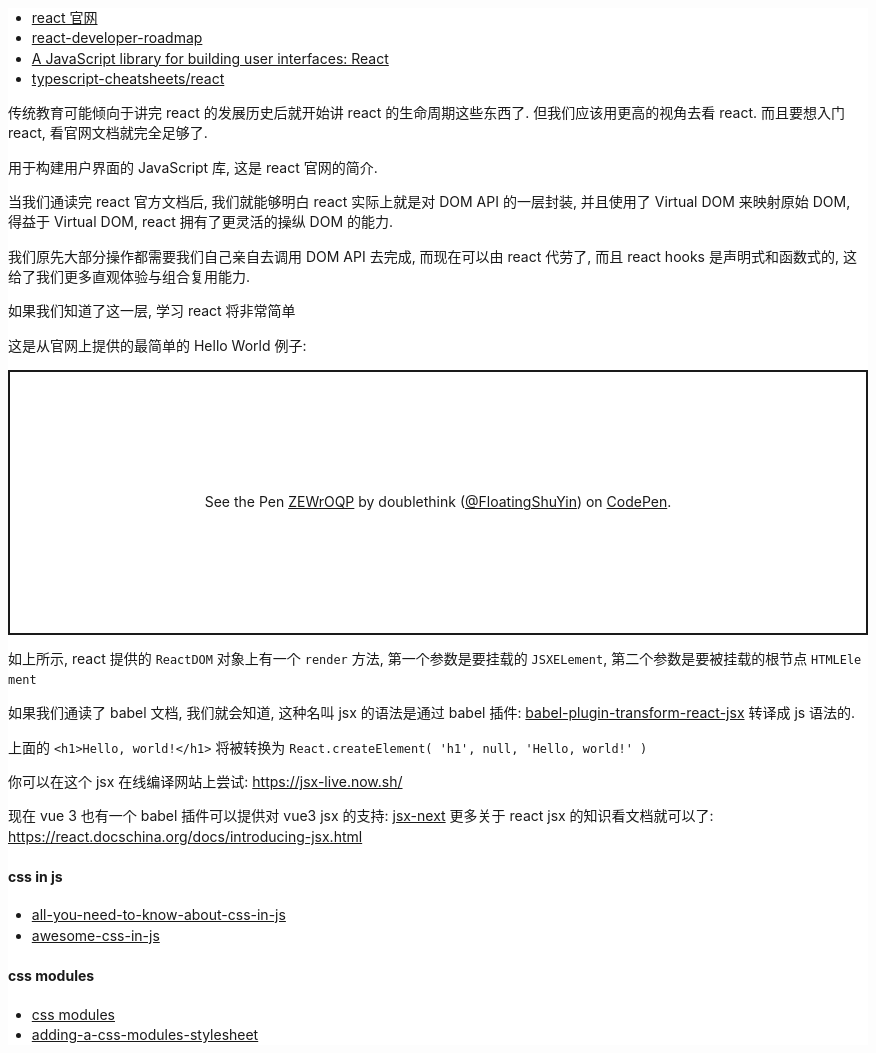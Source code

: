 
- [react 官网](https://react.docschina.org/)
- [react-developer-roadmap](https://github.com/adam-golab/react-developer-roadmap)
- [A JavaScript library for building user interfaces: React](https://floatsyi.com/2020/02/02/A-JavaScript-library-for-building-user-interfaces-React/)
- [typescript-cheatsheets/react](https://github.com/typescript-cheatsheets/react)

传统教育可能倾向于讲完 react 的发展历史后就开始讲 react 的生命周期这些东西了.
但我们应该用更高的视角去看 react. 而且要想入门 react, 看官网文档就完全足够了.

用于构建用户界面的 JavaScript 库, 这是 react 官网的简介.

当我们通读完 react 官方文档后, 我们就能够明白 react 实际上就是对 DOM API 的一层封装, 并且使用了 Virtual DOM 来映射原始 DOM, 得益于 Virtual DOM, react 拥有了更灵活的操纵 DOM 的能力.

我们原先大部分操作都需要我们自己亲自去调用 DOM API 去完成, 而现在可以由 react 代劳了, 而且 react hooks 是声明式和函数式的, 这给了我们更多直观体验与组合复用能力.

如果我们知道了这一层, 学习 react 将非常简单

这是从官网上提供的最简单的 Hello World 例子:

<p class="codepen" data-height="265" data-theme-id="dark" data-default-tab="js,result" data-user="FloatingShuYin" data-slug-hash="ZEWrOQP" style="height: 265px; box-sizing: border-box; display: flex; align-items: center; justify-content: center; border: 2px solid; margin: 1em 0; padding: 1em;" data-pen-title="ZEWrOQP">
  <span>See the Pen <a href="https://codepen.io/FloatingShuYin/pen/ZEWrOQP">
  ZEWrOQP</a> by doublethink (<a href="https://codepen.io/FloatingShuYin">@FloatingShuYin</a>)
  on <a href="https://codepen.io">CodePen</a>.</span>
</p>
<script async src="https://static.codepen.io/assets/embed/ei.js"></script>



如上所示, react 提供的 `ReactDOM` 对象上有一个  `render` 方法, 第一个参数是要挂载的 `JSXELement`, 第二个参数是要被挂载的根节点 `HTMLElement`

如果我们通读了 babel 文档, 我们就会知道,  这种名叫 jsx 的语法是通过 babel 插件: [babel-plugin-transform-react-jsx](https://babeljs.io/docs/en/babel-plugin-transform-react-jsx) 转译成 js 语法的.

上面的 `<h1>Hello, world!</h1>` 将被转换为 `React.createElement(
  'h1',
  null,
  'Hello, world!'
)`

你可以在这个 jsx 在线编译网站上尝试: https://jsx-live.now.sh/

现在 vue 3 也有一个 babel 插件可以提供对 vue3 jsx 的支持: [jsx-next](https://github.com/vuejs/jsx-next)
更多关于 react jsx 的知识看文档就可以了: https://react.docschina.org/docs/introducing-jsx.html

#### css in js

- [all-you-need-to-know-about-css-in-js](https://medium.com/better-programming/all-you-need-to-know-about-css-in-js-984a72d48ebc)
- [awesome-css-in-js](https://github.com/tuchk4/awesome-css-in-js)

#### css modules

- [css modules](https://github.com/css-modules/css-modules)
- [adding-a-css-modules-stylesheet](https://create-react-app.dev/docs/adding-a-css-modules-stylesheet)
